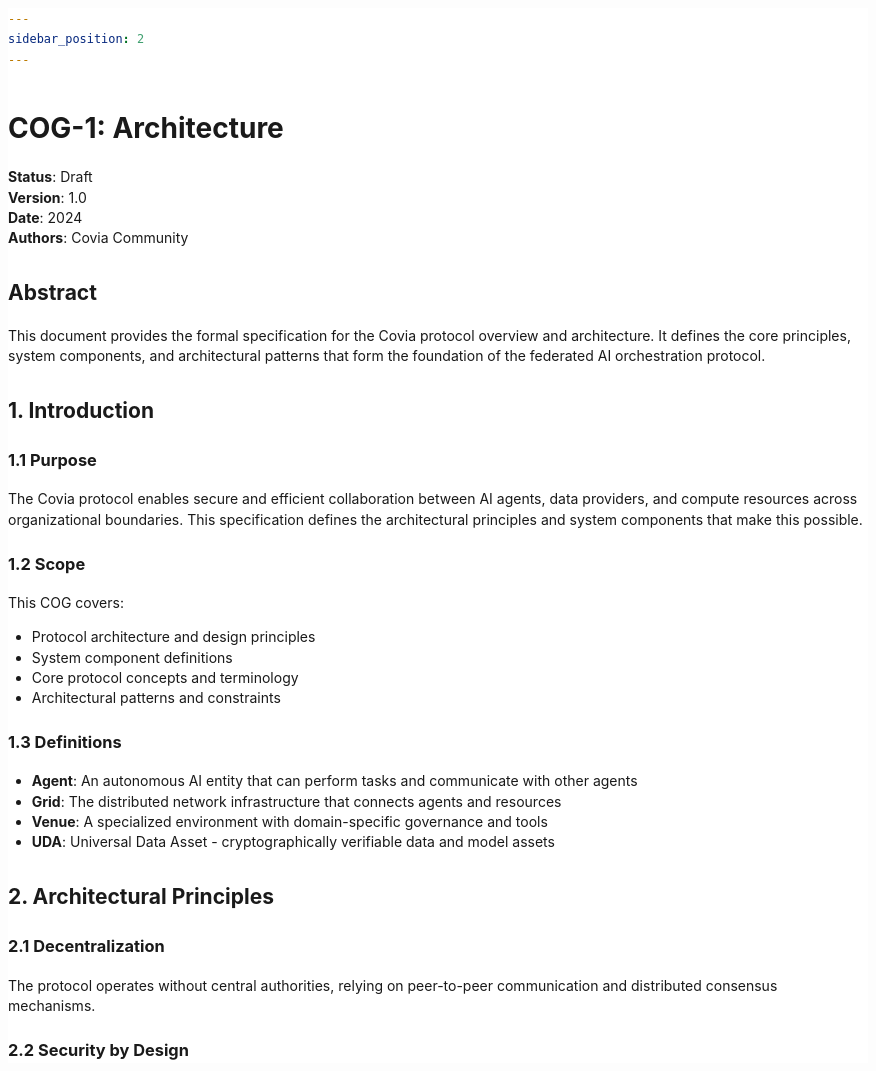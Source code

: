 ```yaml
---
sidebar_position: 2
---
```


# COG-1: Architecture

**Status**: Draft  
**Version**: 1.0  
**Date**: 2024  
**Authors**: Covia Community  

## Abstract

This document provides the formal specification for the Covia protocol overview and architecture. It defines the core principles, system components, and architectural patterns that form the foundation of the federated AI orchestration protocol.

## 1. Introduction

### 1.1 Purpose

The Covia protocol enables secure and efficient collaboration between AI agents, data providers, and compute resources across organizational boundaries. This specification defines the architectural principles and system components that make this possible.

### 1.2 Scope

This COG covers:
- Protocol architecture and design principles
- System component definitions
- Core protocol concepts and terminology
- Architectural patterns and constraints

### 1.3 Definitions

- **Agent**: An autonomous AI entity that can perform tasks and communicate with other agents
- **Grid**: The distributed network infrastructure that connects agents and resources
- **Venue**: A specialized environment with domain-specific governance and tools
- **UDA**: Universal Data Asset - cryptographically verifiable data and model assets

## 2. Architectural Principles

### 2.1 Decentralization

The protocol operates without central authorities, relying on peer-to-peer communication and distributed consensus mechanisms.

### 2.2 Security by Design
